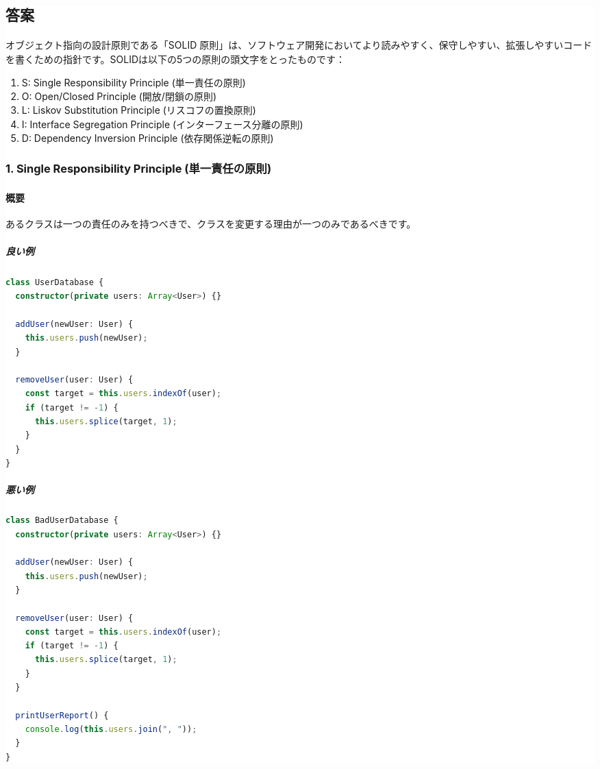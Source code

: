 ## 答案

オブジェクト指向の設計原則である「SOLID 原則」は、ソフトウェア開発においてより読みやすく、保守しやすい、拡張しやすいコードを書くための指針です。SOLIDは以下の5つの原則の頭文字をとったものです：

1. S: Single Responsibility Principle (単一責任の原則)
1. O: Open/Closed Principle (開放/閉鎖の原則)
1. L: Liskov Substitution Principle (リスコフの置換原則)
1. I: Interface Segregation Principle (インターフェース分離の原則)
1. D: Dependency Inversion Principle (依存関係逆転の原則)

### 1. Single Responsibility Principle (単一責任の原則)

#### 概要

あるクラスは一つの責任のみを持つべきで、クラスを変更する理由が一つのみであるべきです。

##### 良い例

```ts
class UserDatabase {
  constructor(private users: Array<User>) {}

  addUser(newUser: User) {
    this.users.push(newUser);
  }

  removeUser(user: User) {
    const target = this.users.indexOf(user);
    if (target != -1) {
      this.users.splice(target, 1);
    }
  }
}
```

##### 悪い例

```ts
class BadUserDatabase {
  constructor(private users: Array<User>) {}

  addUser(newUser: User) {
    this.users.push(newUser);
  }

  removeUser(user: User) {
    const target = this.users.indexOf(user);
    if (target != -1) {
      this.users.splice(target, 1);
    }
  }

  printUserReport() {
    console.log(this.users.join(", "));
  }
}
```
